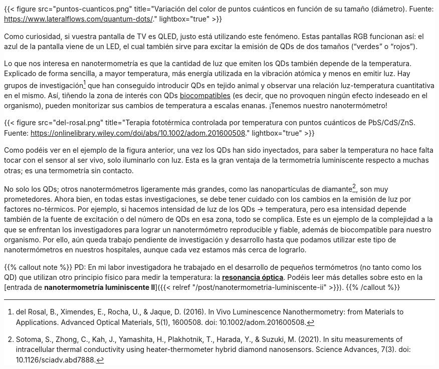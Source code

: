 {{< figure src="puntos-cuanticos.png" title="Variación del color de puntos cuánticos en función de su tamaño (diámetro). Fuente: https://www.lateralflows.com/quantum-dots/." lightbox="true" >}}

Como curiosidad, si vuestra pantalla de TV es QLED, justo está utilizando este fenómeno. Estas pantallas RGB funcionan así: el azul de la pantalla viene de un LED, el cual también sirve para excitar la emisión de QDs de dos tamaños (“verdes” o “rojos”).

Lo que nos interesa en nanotermometría es que la cantidad de luz que emiten los QDs también depende de la temperatura. Explicado de forma sencilla, a mayor temperatura, más energía utilizada en la vibración atómica y menos en emitir luz. Hay grupos de investigación[^6] que han conseguido introducir QDs en tejido animal y observar una relación luz-temperatura cuantitativa en el mismo. Así, tiñendo la zona de interés con QDs [biocompatibles](https://es.wikipedia.org/wiki/Biocompatibilidad) (es decir, que no provoquen ningún efecto indeseado en el organismo), pueden monitorizar sus cambios de temperatura a escalas enanas. ¡Tenemos nuestro nanotermómetro!

[^6]: del Rosal, B., Ximendes, E., Rocha, U., & Jaque, D. (2016). In Vivo Luminescence Nanothermometry: from Materials to Applications. Advanced Optical Materials, 5(1), 1600508. doi: 10.1002/adom.201600508.

{{< figure src="del-rosal.png" title="Terapia fototérmica controlada por temperatura con puntos cuánticos de PbS/CdS/ZnS. Fuente: https://onlinelibrary.wiley.com/doi/abs/10.1002/adom.201600508." lightbox="true" >}}

Como podéis ver en el ejemplo de la figura anterior, una vez los QDs han sido inyectados, para saber la temperatura no hace falta tocar con el sensor al ser vivo, solo iluminarlo con luz. Esta es la gran ventaja de la termometría luminiscente respecto a muchas otras; es una termometría sin contacto. 

No solo los QDs; otros nanotermómetros ligeramente más grandes, como las nanopartículas de diamante[^7], son muy prometedores. Ahora bien, en todas estas investigaciones, se debe tener cuidado con los cambios en la emisión de luz por factores no-térmicos. Por ejemplo, si hacemos intensidad de luz de los QDs -> temperatura, pero esa intensidad depende también de la fuente de excitación o del número de QDs en esa zona, todo se complica. Este es un ejemplo de la complejidad a la que se enfrentan los investigadores para lograr un nanotermómetro reproducible y fiable, además de biocompatible para nuestro organismo. Por ello, aún queda trabajo pendiente de investigación y desarrollo hasta que podamos utilizar este tipo de nanotermómetros en nuestros hospitales, aunque cada vez estamos más cerca de lograrlo. 

[^7]: Sotoma, S., Zhong, C., Kah, J., Yamashita, H., Plakhotnik, T., Harada, Y., & Suzuki, M. (2021). In situ measurements of intracellular thermal conductivity using heater-thermometer hybrid diamond nanosensors. Science Advances, 7(3). doi: 10.1126/sciadv.abd7888.

{{% callout note %}}
PD: En mi labor investigadora he trabajado en el desarrollo de pequeños termómetros (no tanto como los QD) que utilizan otro principio físico para medir la temperatura: la [**resonancia óptica**](https://es.wikipedia.org/wiki/Cavidad_óptica). Podéis leer más detalles sobre esto en la [entrada de **nanotermometría luminiscente II**]({{< relref "/post/nanotermometria-luminiscente-ii" >}}).
{{% /callout %}}

[^1]: Alrededor del minuto 7:
[^2]: Ver, por ejemplo, https://www.calex.co.uk/measuring-small-objects-with-infrared-pyrometers/.
[^3]: PIN: 5-amino-2,3-dihidroftalazina-1,4-diona.